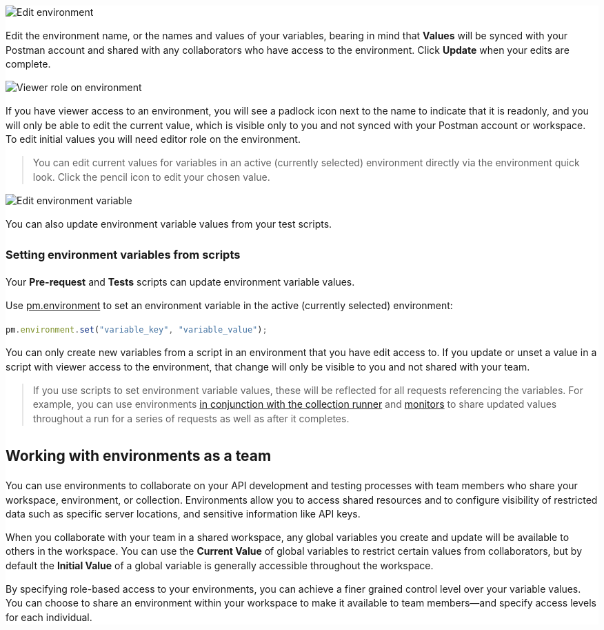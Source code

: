 ![Edit environment](https://user-images.githubusercontent.com/64157226/98452396-0abd4b00-2175-11eb-9303-efb3b18f504b.png)

Edit the environment name, or the names and values of your variables, bearing in mind that __Values__ will be synced with your Postman account and shared with any collaborators who have access to the environment. Click __Update__ when your edits are complete.

![Viewer role on environment](https://user-images.githubusercontent.com/64157226/98452401-0db83b80-2175-11eb-9077-f0060a34cd8e.png)

If you have viewer access to an environment, you will see a padlock icon next to the name to indicate that it is readonly, and you will only be able to edit the current value, which is visible only to you and not synced with your Postman account or workspace. To edit initial values you will need editor role on the environment.

> You can edit current values for variables in an active (currently selected) environment directly via the environment quick look. Click the pencil icon to edit your chosen value.

![Edit environment variable](https://user-images.githubusercontent.com/64157226/98452402-0e50d200-2175-11eb-8c8f-b3014615509c.png)

You can also update environment variable values from your test scripts.

### Setting environment variables from scripts

Your __Pre-request__ and __Tests__ scripts can update environment variable values.

Use [pm.environment](/docs/writing-scripts/script-references/postman-sandbox-api-reference/) to set an environment variable in the active (currently selected) environment:

```js
pm.environment.set("variable_key", "variable_value");
```

You can only create new variables from a script in an environment that you have edit access to. If you update or unset a value in a script with viewer access to the environment, that change will only be visible to you and not shared with your team.

> If you use scripts to set environment variable values, these will be reflected for all requests referencing the variables. For example, you can use environments [in conjunction with the collection runner](/docs/running-collections/intro-to-collection-runs/) and [monitors](/docs/designing-and-developing-your-api/monitoring-your-api/intro-monitors/) to share updated values throughout a run for a series of requests as well as after it completes.

## Working with environments as a team

You can use environments to collaborate on your API development and testing processes with team members who share your workspace, environment, or collection. Environments allow you to access shared resources and to configure visibility of restricted data such as specific server locations, and sensitive information like API keys.

When you collaborate with your team in a shared workspace, any global variables you create and update will be available to others in the workspace. You can use the __Current Value__ of global variables to restrict certain values from collaborators, but by default the __Initial Value__ of a global variable is generally accessible throughout the workspace.

By specifying role-based access to your environments, you can achieve a finer grained control level over your variable values. You can choose to share an environment within your workspace to make it available to team members—and specify access levels for each individual.
